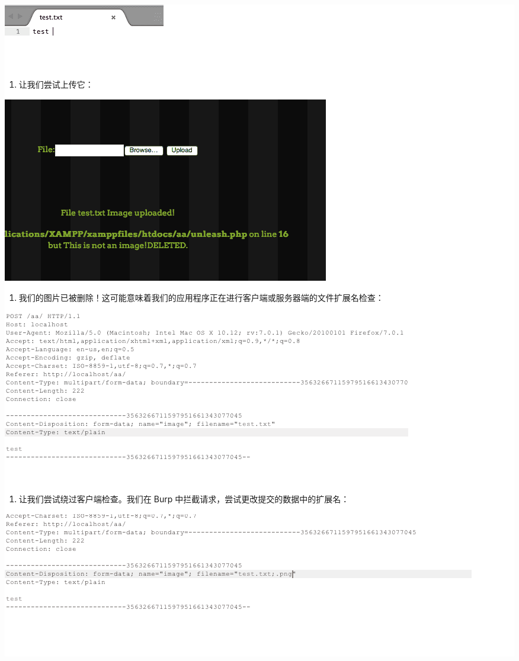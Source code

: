 ![](img/d2d5ccb1-bb1a-4673-9073-d3d74b8e2718.png)

1.  让我们尝试上传它：

![](img/538fb14d-b1b3-4931-adc0-a04bb9cbee66.png)

1.  我们的图片已被删除！这可能意味着我们的应用程序正在进行客户端或服务器端的文件扩展名检查：

![](img/66cfba69-5774-4673-bf53-5286ebc30ec4.png)

1.  让我们尝试绕过客户端检查。我们在 Burp 中拦截请求，尝试更改提交的数据中的扩展名：

![](img/3c2bce9c-ab7c-4fb5-92d1-4d09356abbdc.png)
